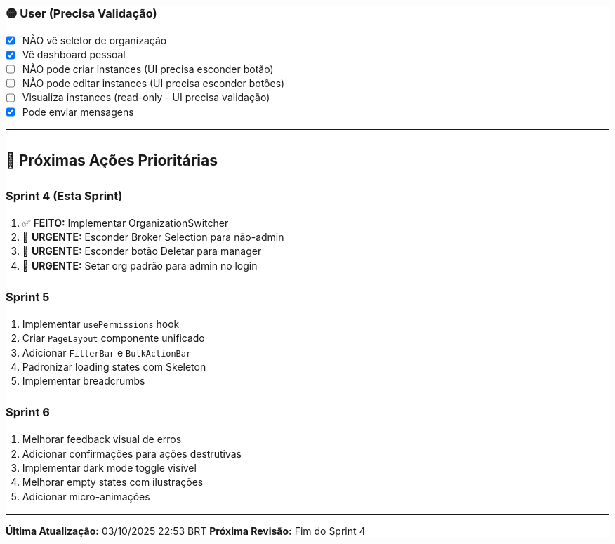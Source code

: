 ### 🟡 User (Precisa Validação)
- [x] NÃO vê seletor de organização
- [x] Vê dashboard pessoal
- [ ] NÃO pode criar instances (UI precisa esconder botão)
- [ ] NÃO pode editar instances (UI precisa esconder botões)
- [ ] Visualiza instances (read-only - UI precisa validação)
- [x] Pode enviar mensagens

---

## 🎯 Próximas Ações Prioritárias

### Sprint 4 (Esta Sprint)
1. ✅ **FEITO:** Implementar OrganizationSwitcher
2. 🔴 **URGENTE:** Esconder Broker Selection para não-admin
3. 🔴 **URGENTE:** Esconder botão Deletar para manager
4. 🔴 **URGENTE:** Setar org padrão para admin no login

### Sprint 5
1. Implementar `usePermissions` hook
2. Criar `PageLayout` componente unificado
3. Adicionar `FilterBar` e `BulkActionBar`
4. Padronizar loading states com Skeleton
5. Implementar breadcrumbs

### Sprint 6
1. Melhorar feedback visual de erros
2. Adicionar confirmações para ações destrutivas
3. Implementar dark mode toggle visível
4. Melhorar empty states com ilustrações
5. Adicionar micro-animações

---

**Última Atualização:** 03/10/2025 22:53 BRT
**Próxima Revisão:** Fim do Sprint 4
